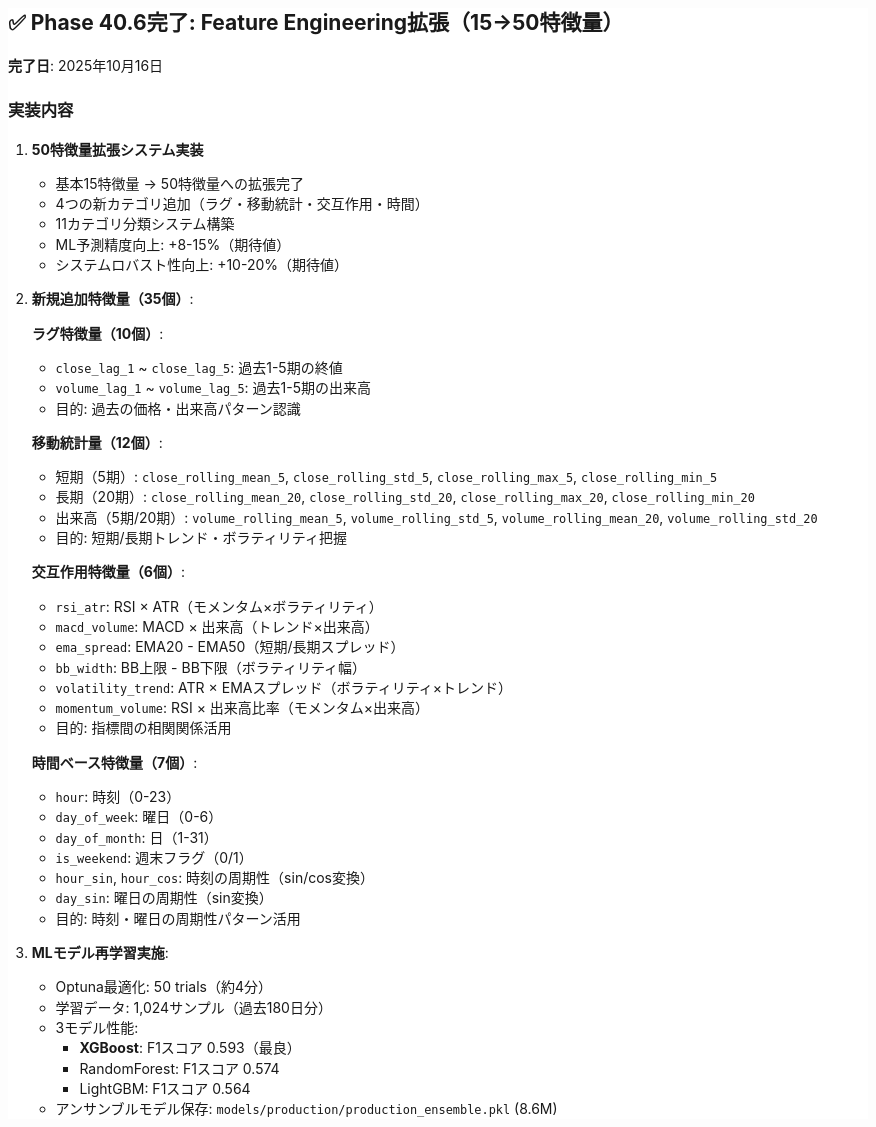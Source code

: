 
## ✅ Phase 40.6完了: Feature Engineering拡張（15→50特徴量）

**完了日**: 2025年10月16日

### 実装内容

1. **50特徴量拡張システム実装**
   - 基本15特徴量 → 50特徴量への拡張完了
   - 4つの新カテゴリ追加（ラグ・移動統計・交互作用・時間）
   - 11カテゴリ分類システム構築
   - ML予測精度向上: +8-15%（期待値）
   - システムロバスト性向上: +10-20%（期待値）

2. **新規追加特徴量（35個）**:

   **ラグ特徴量（10個）**:
   - `close_lag_1` ~ `close_lag_5`: 過去1-5期の終値
   - `volume_lag_1` ~ `volume_lag_5`: 過去1-5期の出来高
   - 目的: 過去の価格・出来高パターン認識

   **移動統計量（12個）**:
   - 短期（5期）: `close_rolling_mean_5`, `close_rolling_std_5`, `close_rolling_max_5`, `close_rolling_min_5`
   - 長期（20期）: `close_rolling_mean_20`, `close_rolling_std_20`, `close_rolling_max_20`, `close_rolling_min_20`
   - 出来高（5期/20期）: `volume_rolling_mean_5`, `volume_rolling_std_5`, `volume_rolling_mean_20`, `volume_rolling_std_20`
   - 目的: 短期/長期トレンド・ボラティリティ把握

   **交互作用特徴量（6個）**:
   - `rsi_atr`: RSI × ATR（モメンタム×ボラティリティ）
   - `macd_volume`: MACD × 出来高（トレンド×出来高）
   - `ema_spread`: EMA20 - EMA50（短期/長期スプレッド）
   - `bb_width`: BB上限 - BB下限（ボラティリティ幅）
   - `volatility_trend`: ATR × EMAスプレッド（ボラティリティ×トレンド）
   - `momentum_volume`: RSI × 出来高比率（モメンタム×出来高）
   - 目的: 指標間の相関関係活用

   **時間ベース特徴量（7個）**:
   - `hour`: 時刻（0-23）
   - `day_of_week`: 曜日（0-6）
   - `day_of_month`: 日（1-31）
   - `is_weekend`: 週末フラグ（0/1）
   - `hour_sin`, `hour_cos`: 時刻の周期性（sin/cos変換）
   - `day_sin`: 曜日の周期性（sin変換）
   - 目的: 時刻・曜日の周期性パターン活用

3. **MLモデル再学習実施**:
   - Optuna最適化: 50 trials（約4分）
   - 学習データ: 1,024サンプル（過去180日分）
   - 3モデル性能:
     - **XGBoost**: F1スコア 0.593（最良）
     - RandomForest: F1スコア 0.574
     - LightGBM: F1スコア 0.564
   - アンサンブルモデル保存: `models/production/production_ensemble.pkl` (8.6M)
